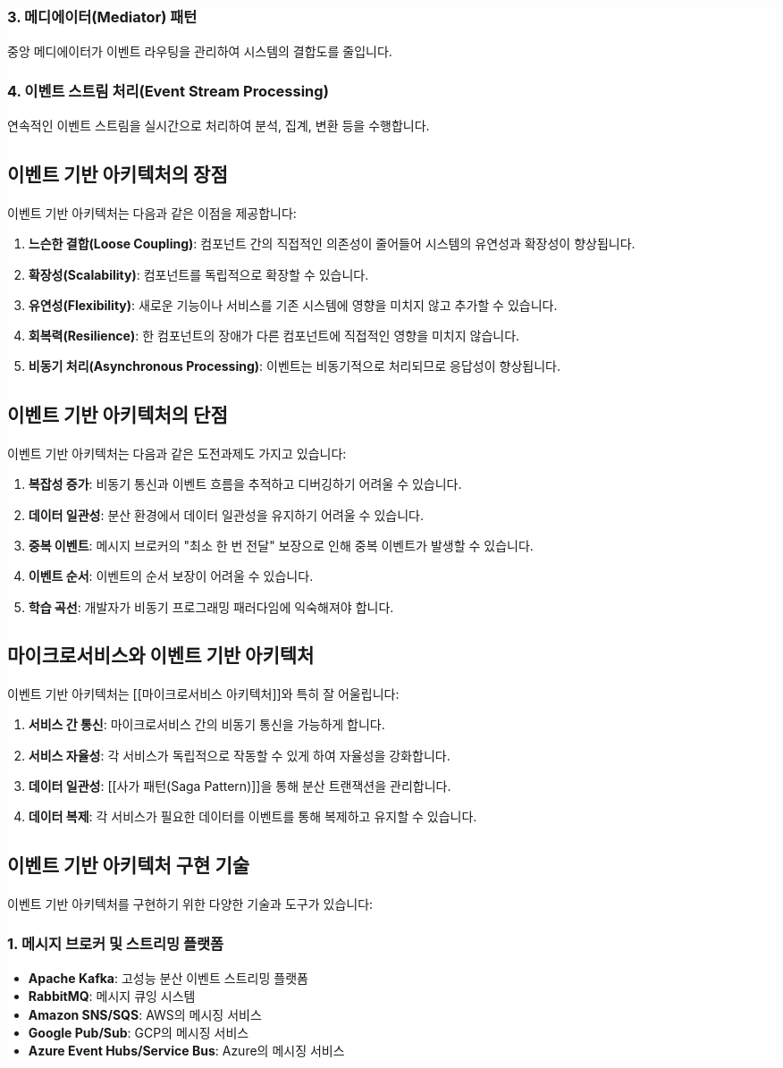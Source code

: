 ### 3. 메디에이터(Mediator) 패턴

중앙 메디에이터가 이벤트 라우팅을 관리하여 시스템의 결합도를 줄입니다.

### 4. 이벤트 스트림 처리(Event Stream Processing)

연속적인 이벤트 스트림을 실시간으로 처리하여 분석, 집계, 변환 등을 수행합니다.

## 이벤트 기반 아키텍처의 장점

이벤트 기반 아키텍처는 다음과 같은 이점을 제공합니다:

1. **느슨한 결합(Loose Coupling)**: 컴포넌트 간의 직접적인 의존성이 줄어들어 시스템의 유연성과 확장성이 향상됩니다.
    
2. **확장성(Scalability)**: 컴포넌트를 독립적으로 확장할 수 있습니다.
    
3. **유연성(Flexibility)**: 새로운 기능이나 서비스를 기존 시스템에 영향을 미치지 않고 추가할 수 있습니다.
    
4. **회복력(Resilience)**: 한 컴포넌트의 장애가 다른 컴포넌트에 직접적인 영향을 미치지 않습니다.
    
5. **비동기 처리(Asynchronous Processing)**: 이벤트는 비동기적으로 처리되므로 응답성이 향상됩니다.
    

## 이벤트 기반 아키텍처의 단점

이벤트 기반 아키텍처는 다음과 같은 도전과제도 가지고 있습니다:

1. **복잡성 증가**: 비동기 통신과 이벤트 흐름을 추적하고 디버깅하기 어려울 수 있습니다.
    
2. **데이터 일관성**: 분산 환경에서 데이터 일관성을 유지하기 어려울 수 있습니다.
    
3. **중복 이벤트**: 메시지 브로커의 "최소 한 번 전달" 보장으로 인해 중복 이벤트가 발생할 수 있습니다.
    
4. **이벤트 순서**: 이벤트의 순서 보장이 어려울 수 있습니다.
    
5. **학습 곡선**: 개발자가 비동기 프로그래밍 패러다임에 익숙해져야 합니다.
    

## 마이크로서비스와 이벤트 기반 아키텍처

이벤트 기반 아키텍처는 [[마이크로서비스 아키텍처]]와 특히 잘 어울립니다:

1. **서비스 간 통신**: 마이크로서비스 간의 비동기 통신을 가능하게 합니다.
    
2. **서비스 자율성**: 각 서비스가 독립적으로 작동할 수 있게 하여 자율성을 강화합니다.
    
3. **데이터 일관성**: [[사가 패턴(Saga Pattern)]]을 통해 분산 트랜잭션을 관리합니다.
    
4. **데이터 복제**: 각 서비스가 필요한 데이터를 이벤트를 통해 복제하고 유지할 수 있습니다.
    

## 이벤트 기반 아키텍처 구현 기술

이벤트 기반 아키텍처를 구현하기 위한 다양한 기술과 도구가 있습니다:

### 1. 메시지 브로커 및 스트리밍 플랫폼

- **Apache Kafka**: 고성능 분산 이벤트 스트리밍 플랫폼
- **RabbitMQ**: 메시지 큐잉 시스템
- **Amazon SNS/SQS**: AWS의 메시징 서비스
- **Google Pub/Sub**: GCP의 메시징 서비스
- **Azure Event Hubs/Service Bus**: Azure의 메시징 서비스

